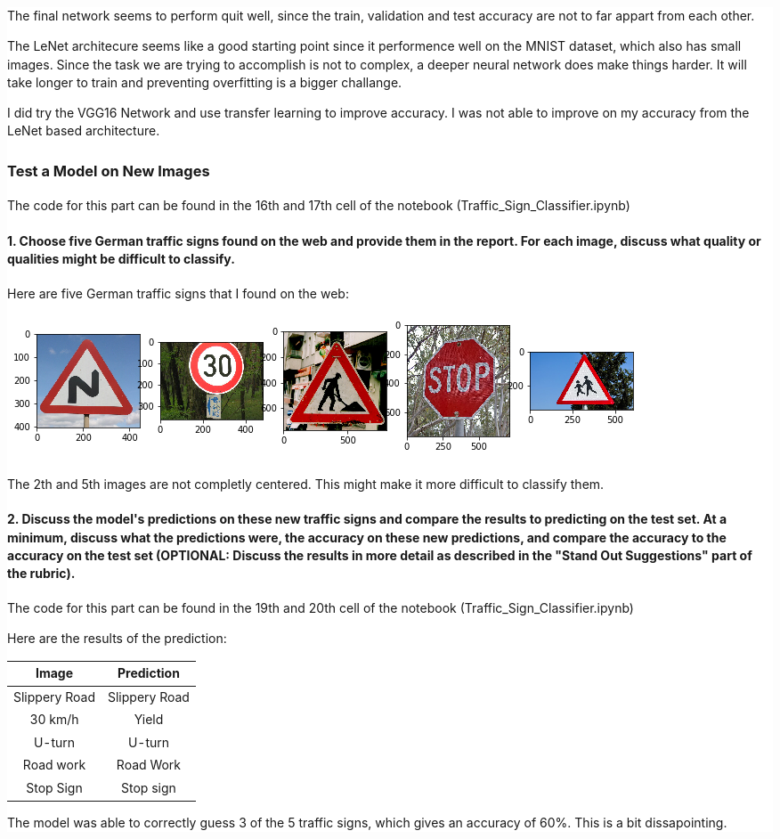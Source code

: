 The final network seems to perform quit well, since the train, validation and test accuracy are not to far appart from each other.

The LeNet architecure seems like a good starting point since it performence well on the MNIST dataset, which also has small images.
Since the task we are trying to accomplish is not to complex, a deeper neural network does make things harder. It will take longer to train and preventing overfitting is a bigger challange.

I did try the VGG16 Network and use transfer learning to improve accuracy. I was not able to improve on my accuracy from the LeNet based architecture.

### Test a Model on New Images

The code for this part can be found in the 16th and 17th cell of the notebook (Traffic_Sign_Classifier.ipynb)

#### 1. Choose five German traffic signs found on the web and provide them in the report. For each image, discuss what quality or qualities might be difficult to classify.

Here are five German traffic signs that I found on the web:

![traffic signs][image5]

The 2th and 5th images are not completly centered. This might make it more difficult to classify them.

#### 2. Discuss the model's predictions on these new traffic signs and compare the results to predicting on the test set. At a minimum, discuss what the predictions were, the accuracy on these new predictions, and compare the accuracy to the accuracy on the test set (OPTIONAL: Discuss the results in more detail as described in the "Stand Out Suggestions" part of the rubric).

The code for this part can be found in the 19th and 20th cell of the notebook (Traffic_Sign_Classifier.ipynb)

Here are the results of the prediction:

| Image			        |     Prediction	        					| 
|:---------------------:|:---------------------------------------------:| 
| Slippery Road			| Slippery Road      							|
| 30 km/h	      		| Yield					 				|
| U-turn     			| U-turn 										|
| Road work					| Road Work											|
| Stop Sign      		| Stop sign   									| 


The model was able to correctly guess 3 of the 5 traffic signs, which gives an accuracy of 60%. This is a bit dissapointing.


[//]: # (Image References)
[image1]: ./output_images/bar_chart_visualization.png "Visualization"
[image2]: ./output_images/to_gray_scale.png "Grayscaling"
[image3]: ./output_images/histogram_equalization.png "Histogram Equalization"
[image4]: ./output_images/augmentation.png "Image Augmentation"
[image5]: ./output_images/traffic_signs.png "Traffic Sign 2"
[image6]: ./examples/placeholder.png "Traffic Sign 3"
[image7]: ./examples/placeholder.png "Traffic Sign 4"
[image8]: ./examples/placeholder.png "Traffic Sign 5"